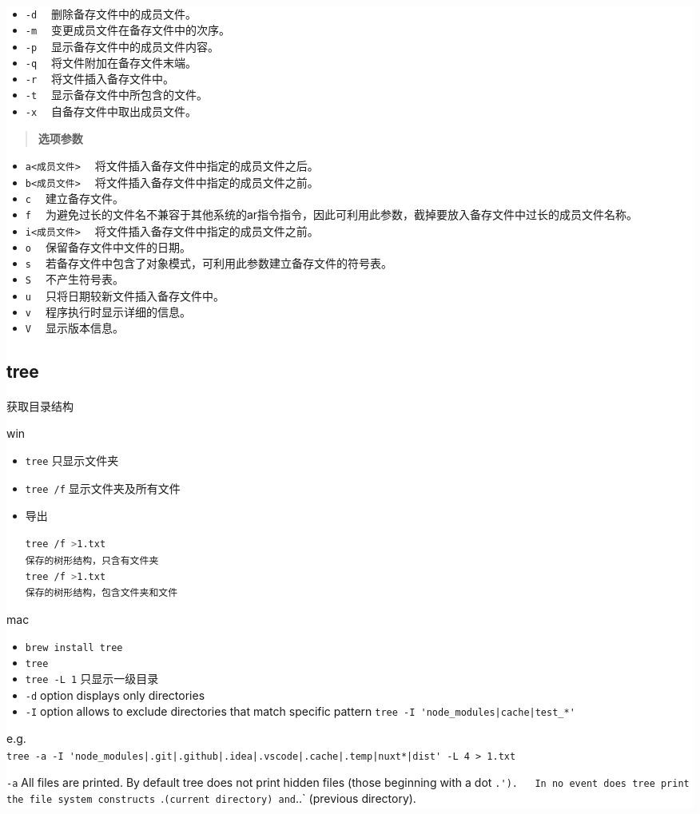 - `-d` 　删除备存文件中的成员文件。
- `-m`　 变更成员文件在备存文件中的次序。
- `-p` 　显示备存文件中的成员文件内容。
- `-q` 　将文件附加在备存文件末端。
- `-r` 　将文件插入备存文件中。
- `-t` 　显示备存文件中所包含的文件。
- `-x` 　自备存文件中取出成员文件。

> **选项参数**  

- `a<成员文件>` 　将文件插入备存文件中指定的成员文件之后。
- `b<成员文件>` 　将文件插入备存文件中指定的成员文件之前。
- `c` 　建立备存文件。
- `f` 　为避免过长的文件名不兼容于其他系统的ar指令指令，因此可利用此参数，截掉要放入备存文件中过长的成员文件名称。
- `i<成员文件>` 　将文件插入备存文件中指定的成员文件之前。
- `o` 　保留备存文件中文件的日期。
- `s` 　若备存文件中包含了对象模式，可利用此参数建立备存文件的符号表。
- `S` 　不产生符号表。
- `u` 　只将日期较新文件插入备存文件中。
- `v` 　程序执行时显示详细的信息。
- `V` 　显示版本信息。

## tree

获取目录结构

win

- `tree` 只显示文件夹
- `tree /f` 显示文件夹及所有文件
- 导出

    ```bash
    tree /f >1.txt
    保存的树形结构，只含有文件夹
    tree /f >1.txt
    保存的树形结构，包含文件夹和文件
    ```

mac

- `brew install tree`
- `tree`
- `tree -L 1` 只显示一级目录
- `-d` option displays only directories
- `-I` option allows to exclude directories that match specific pattern
    `tree -I 'node_modules|cache|test_*'`

e.g.  
`tree -a -I 'node_modules|.git|.github|.idea|.vscode|.cache|.temp|nuxt*|dist' -L 4 > 1.txt`

`-a` All files are printed.  By default tree does not print hidden files
(those beginning with a dot `.').  
In no event does tree print the file system constructs
`.`(current directory) and`..` (previous directory).
